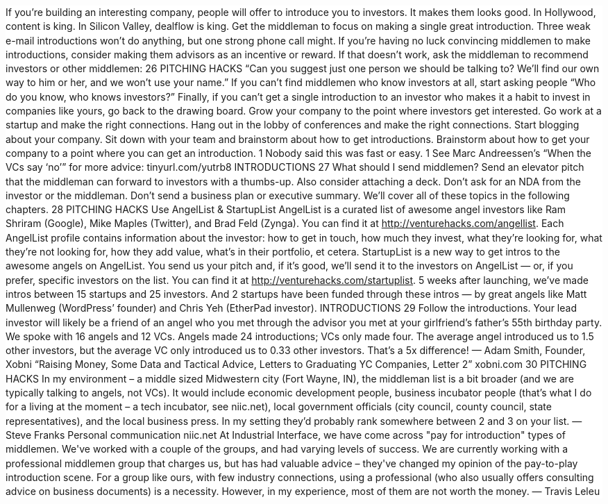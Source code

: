 If you’re building an interesting company, people will offer to introduce you to investors. It makes them looks good. In Hollywood, content is king. In Silicon Valley, dealflow is king.
Get the middleman to focus on making a single great introduction. Three weak e-mail introductions won’t do anything, but one strong phone call might.
If you’re having no luck convincing middlemen to make introductions, consider making them advisors as an incentive or reward.
If that doesn’t work, ask the middleman to recommend investors or other middlemen:
26 PITCHING HACKS
  “Can you suggest just one person we should be talking to? We’ll find our own way to him or her, and we won’t use your name.”
If you can’t find middlemen who know investors at all, start asking people “Who do you know, who knows investors?”
Finally, if you can’t get a single introduction to an investor who makes it a habit to invest in companies like yours, go back to the drawing board. Grow your company to the point where investors get interested. Go work at a startup and make the right connections. Hang out in the lobby of conferences and make the right connections. Start blogging about your company. Sit down with your team and brainstorm about how to get introductions. Brainstorm about how to get your company to a point where you can get an introduction. 1
Nobody said this was fast or easy.
 1 See Marc Andreessen’s “When the VCs say ‘no’” for more advice: tinyurl.com/yutrb8
INTRODUCTIONS 27
What should I send middlemen?
Send an elevator pitch that the middleman can forward to investors with a thumbs-up. Also consider attaching a deck. Don’t ask for an NDA from the investor or the middleman. Don’t send a business plan or executive summary.
We’ll cover all of these topics in the following chapters.
28 PITCHING HACKS
Use AngelList & StartupList
AngelList is a curated list of awesome angel investors like Ram Shriram (Google), Mike Maples (Twitter), and Brad Feld (Zynga). You can find it at http://venturehacks.com/angellist.
Each AngelList profile contains information about the investor: how to get in touch, how much they invest, what they’re looking for, what they’re not looking for, how they add value, what’s in their portfolio, et cetera.
StartupList is a new way to get intros to the awesome angels on AngelList. You send us your pitch and, if it’s good, we’ll send it to the investors on AngelList — or, if you prefer, specific investors on the list. You can find it at http://venturehacks.com/startuplist.
5 weeks after launching, we’ve made intros between 15 startups and 25 investors. And 2 startups have been funded through these intros — by great angels like Matt Mullenweg (WordPress’ founder) and Chris Yeh (EtherPad investor).
INTRODUCTIONS 29
Follow the introductions. Your lead investor will likely be a friend of an angel who you met through the advisor you met at your girlfriend’s father’s 55th birthday party.
We spoke with 16 angels and 12 VCs. Angels made 24 introductions; VCs only made four. The average angel introduced us to 1.5 other investors, but the average VC only introduced us to 0.33 other investors. That’s a 5x difference!
  — Adam Smith, Founder, Xobni
  “Raising Money, Some Data and Tactical Advice, Letters to Graduating YC Companies, Letter 2”
  xobni.com
30 PITCHING HACKS
In my environment – a middle sized Midwestern city (Fort Wayne, IN), the middleman list is a bit broader (and we are typically talking to angels, not VCs). It would include economic development people, business incubator people (that’s what I do for a living at the moment – a tech incubator, see niic.net), local government officials (city council, county council, state representatives), and the local business press. In my setting they’d probably rank somewhere between 2 and 3 on your list.
  — Steve Franks
  Personal communication
  niic.net
At Industrial Interface, we have come across "pay for introduction" types of middlemen. We've worked with a couple of the groups, and had varying levels of success. We are currently working with a professional middlemen group that charges us, but has had valuable advice – they've changed my opinion of the pay-to-play introduction scene. For a group like ours, with few industry connections, using a professional (who also usually offers consulting advice on business documents) is a necessity. However, in my experience, most of them are not worth the money.
  — Travis Leleu